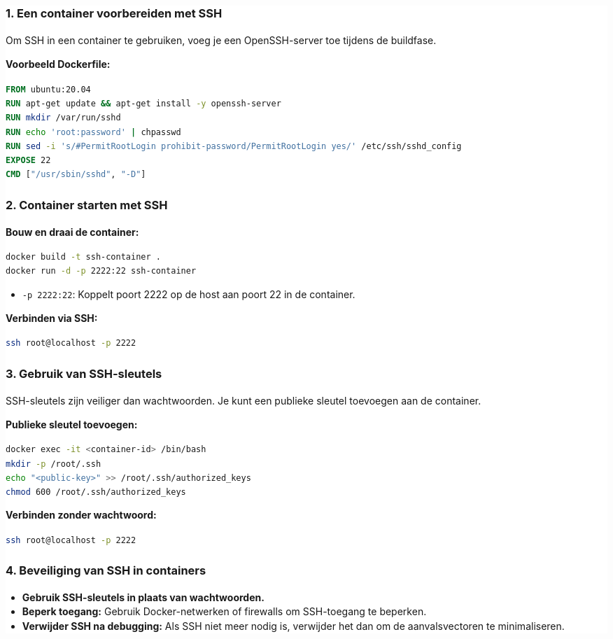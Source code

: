 ### 1. Een container voorbereiden met SSH

Om SSH in een container te gebruiken, voeg je een OpenSSH-server toe tijdens de buildfase.

**Voorbeeld Dockerfile:**

```Dockerfile
FROM ubuntu:20.04
RUN apt-get update && apt-get install -y openssh-server
RUN mkdir /var/run/sshd
RUN echo 'root:password' | chpasswd
RUN sed -i 's/#PermitRootLogin prohibit-password/PermitRootLogin yes/' /etc/ssh/sshd_config
EXPOSE 22
CMD ["/usr/sbin/sshd", "-D"]
```

### 2. Container starten met SSH

**Bouw en draai de container:**

```bash
docker build -t ssh-container .
docker run -d -p 2222:22 ssh-container
```

- `-p 2222:22`: Koppelt poort 2222 op de host aan poort 22 in de container.

**Verbinden via SSH:**

```bash
ssh root@localhost -p 2222
```

### 3. Gebruik van SSH-sleutels

SSH-sleutels zijn veiliger dan wachtwoorden. Je kunt een publieke sleutel toevoegen aan de container.

**Publieke sleutel toevoegen:**

```bash
docker exec -it <container-id> /bin/bash
mkdir -p /root/.ssh
echo "<public-key>" >> /root/.ssh/authorized_keys
chmod 600 /root/.ssh/authorized_keys
```

**Verbinden zonder wachtwoord:**

```bash
ssh root@localhost -p 2222
```

### 4. Beveiliging van SSH in containers

- **Gebruik SSH-sleutels in plaats van wachtwoorden.**
- **Beperk toegang:** Gebruik Docker-netwerken of firewalls om SSH-toegang te beperken.
- **Verwijder SSH na debugging:** Als SSH niet meer nodig is, verwijder het dan om de aanvalsvectoren te minimaliseren.
